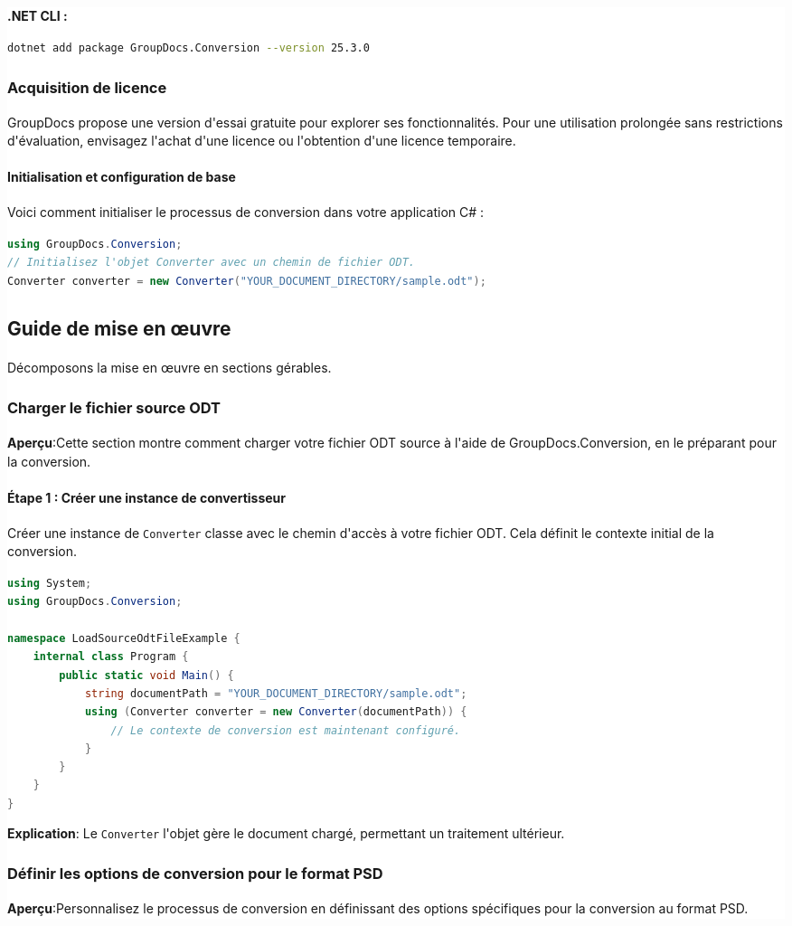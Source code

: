 **.NET CLI :**
```bash
dotnet add package GroupDocs.Conversion --version 25.3.0
```

### Acquisition de licence

GroupDocs propose une version d'essai gratuite pour explorer ses fonctionnalités. Pour une utilisation prolongée sans restrictions d'évaluation, envisagez l'achat d'une licence ou l'obtention d'une licence temporaire.

#### Initialisation et configuration de base

Voici comment initialiser le processus de conversion dans votre application C# :
```csharp
using GroupDocs.Conversion;
// Initialisez l'objet Converter avec un chemin de fichier ODT.
Converter converter = new Converter("YOUR_DOCUMENT_DIRECTORY/sample.odt");
```

## Guide de mise en œuvre

Décomposons la mise en œuvre en sections gérables.

### Charger le fichier source ODT

**Aperçu**:Cette section montre comment charger votre fichier ODT source à l'aide de GroupDocs.Conversion, en le préparant pour la conversion.

#### Étape 1 : Créer une instance de convertisseur
Créer une instance de `Converter` classe avec le chemin d'accès à votre fichier ODT. Cela définit le contexte initial de la conversion.
```csharp
using System;
using GroupDocs.Conversion;

namespace LoadSourceOdtFileExample {
    internal class Program {
        public static void Main() {
            string documentPath = "YOUR_DOCUMENT_DIRECTORY/sample.odt";
            using (Converter converter = new Converter(documentPath)) {
                // Le contexte de conversion est maintenant configuré.
            }
        }
    }
}
```

**Explication**: Le `Converter` l'objet gère le document chargé, permettant un traitement ultérieur.

### Définir les options de conversion pour le format PSD

**Aperçu**:Personnalisez le processus de conversion en définissant des options spécifiques pour la conversion au format PSD.
